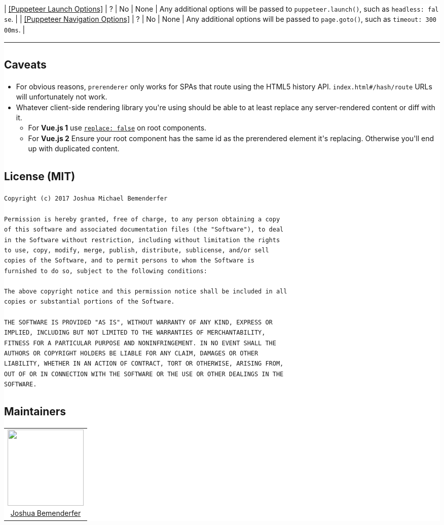 | [[Puppeteer Launch Options]](https://github.com/GoogleChrome/puppeteer/blob/master/docs/api.md#puppeteerlaunchoptions) | ?                                                                                                                                          | No        | None                   | Any additional options will be passed to `puppeteer.launch()`, such as `headless: false`.                                                                                                                                                                             |
| [[Puppeteer Navigation Options]](https://github.com/GoogleChrome/puppeteer/blob/master/docs/api.md#pagegotourl-options) | ?                                                                                                                                          | No        | None                   | Any additional options will be passed to `page.goto()`, such as `timeout: 30000ms`.                                                                                                                                                                             |

---

## Caveats

- For obvious reasons, `prerenderer` only works for SPAs that route using the HTML5 history API. `index.html#/hash/route` URLs will unfortunately not work.
- Whatever client-side rendering library you're using should be able to at least replace any server-rendered content or diff with it.
  - For **Vue.js 1** use [`replace: false`](http://vuejs.org/api/#replace) on root components.
  - For **Vue.js 2**  Ensure your root component has the same id as the prerendered element it's replacing. Otherwise you'll end up with duplicated content.

## License (MIT)

```
Copyright (c) 2017 Joshua Michael Bemenderfer

Permission is hereby granted, free of charge, to any person obtaining a copy
of this software and associated documentation files (the "Software"), to deal
in the Software without restriction, including without limitation the rights
to use, copy, modify, merge, publish, distribute, sublicense, and/or sell
copies of the Software, and to permit persons to whom the Software is
furnished to do so, subject to the following conditions:

The above copyright notice and this permission notice shall be included in all
copies or substantial portions of the Software.

THE SOFTWARE IS PROVIDED "AS IS", WITHOUT WARRANTY OF ANY KIND, EXPRESS OR
IMPLIED, INCLUDING BUT NOT LIMITED TO THE WARRANTIES OF MERCHANTABILITY,
FITNESS FOR A PARTICULAR PURPOSE AND NONINFRINGEMENT. IN NO EVENT SHALL THE
AUTHORS OR COPYRIGHT HOLDERS BE LIABLE FOR ANY CLAIM, DAMAGES OR OTHER
LIABILITY, WHETHER IN AN ACTION OF CONTRACT, TORT OR OTHERWISE, ARISING FROM,
OUT OF OR IN CONNECTION WITH THE SOFTWARE OR THE USE OR OTHER DEALINGS IN THE
SOFTWARE.
```

## Maintainers

<table>
  <tbody>
    <tr>
      <td align="center">
        <a href="https://github.com/tribex">
          <img width="150" height="150" src="https://github.com/tribex.png?v=3&s=150">
          </br>
          Joshua Bemenderfer
        </a>
      </td>
    </tr>
  <tbody>
</table>
